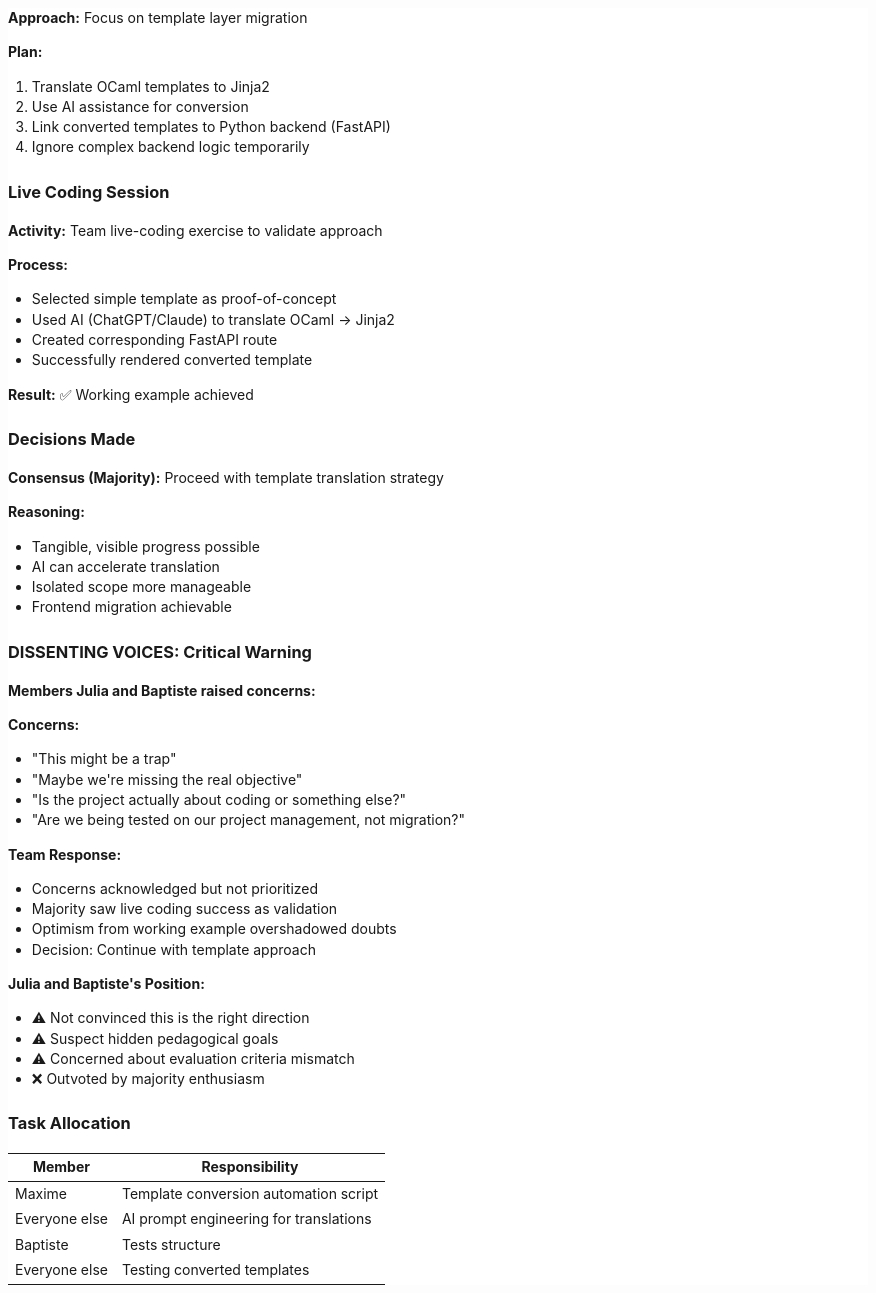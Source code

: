 **Approach:** Focus on template layer migration

**Plan:**
1. Translate OCaml templates to Jinja2
2. Use AI assistance for conversion
3. Link converted templates to Python backend (FastAPI)
4. Ignore complex backend logic temporarily

### Live Coding Session

**Activity:** Team live-coding exercise to validate approach

**Process:**
- Selected simple template as proof-of-concept
- Used AI (ChatGPT/Claude) to translate OCaml → Jinja2
- Created corresponding FastAPI route
- Successfully rendered converted template

**Result:** ✅ Working example achieved

### Decisions Made

**Consensus (Majority):** Proceed with template translation strategy

**Reasoning:**
- Tangible, visible progress possible
- AI can accelerate translation
- Isolated scope more manageable
- Frontend migration achievable

### **DISSENTING VOICES: Critical Warning**

**Members Julia and Baptiste raised concerns:**

**Concerns:**
- "This might be a trap"
- "Maybe we're missing the real objective"
- "Is the project actually about coding or something else?"
- "Are we being tested on our project management, not migration?"

**Team Response:**
- Concerns acknowledged but not prioritized
- Majority saw live coding success as validation
- Optimism from working example overshadowed doubts
- Decision: Continue with template approach

**Julia and Baptiste's Position:**
- ⚠️ Not convinced this is the right direction
- ⚠️ Suspect hidden pedagogical goals
- ⚠️ Concerned about evaluation criteria mismatch
- ❌ Outvoted by majority enthusiasm

### Task Allocation

| Member | Responsibility |
|--------|---------------|
| Maxime | Template conversion automation script |
| Everyone else | AI prompt engineering for translations |
| Baptiste | Tests structure |
| Everyone else | Testing converted templates |
